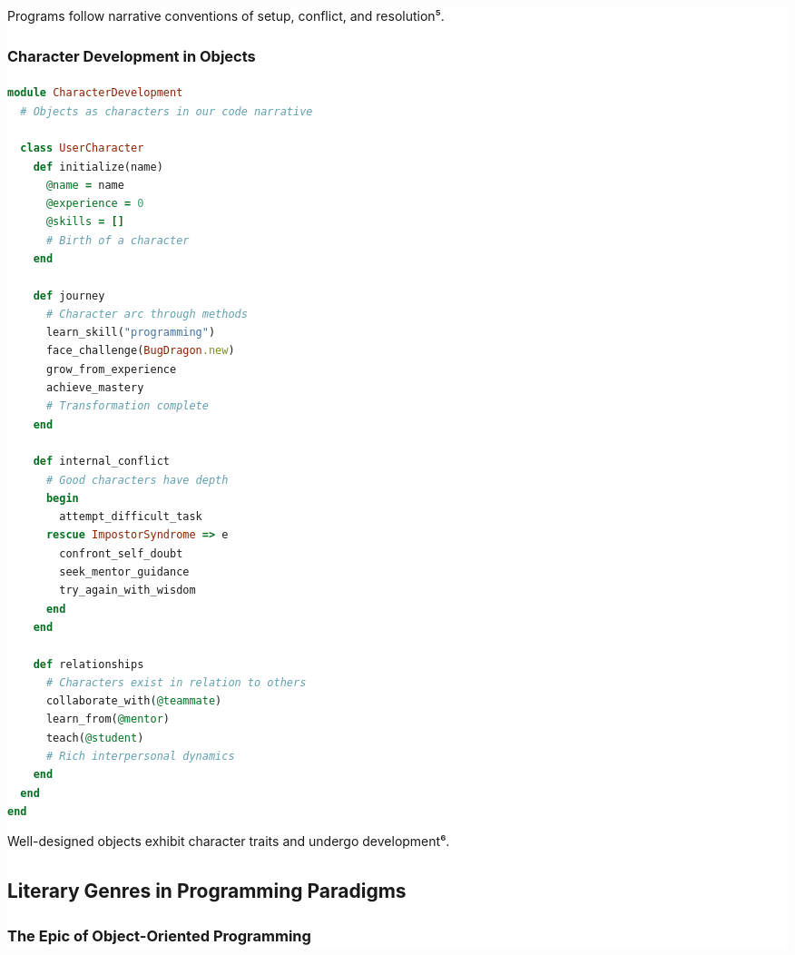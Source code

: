 Programs follow narrative conventions of setup, conflict, and resolution⁵.

### Character Development in Objects

```ruby
module CharacterDevelopment
  # Objects as characters in our code narrative
  
  class UserCharacter
    def initialize(name)
      @name = name
      @experience = 0
      @skills = []
      # Birth of a character
    end
    
    def journey
      # Character arc through methods
      learn_skill("programming")
      face_challenge(BugDragon.new)
      grow_from_experience
      achieve_mastery
      # Transformation complete
    end
    
    def internal_conflict
      # Good characters have depth
      begin
        attempt_difficult_task
      rescue ImpostorSyndrome => e
        confront_self_doubt
        seek_mentor_guidance
        try_again_with_wisdom
      end
    end
    
    def relationships
      # Characters exist in relation to others
      collaborate_with(@teammate)
      learn_from(@mentor)
      teach(@student)
      # Rich interpersonal dynamics
    end
  end
end
```

Well-designed objects exhibit character traits and undergo development⁶.

## Literary Genres in Programming Paradigms

### The Epic of Object-Oriented Programming
